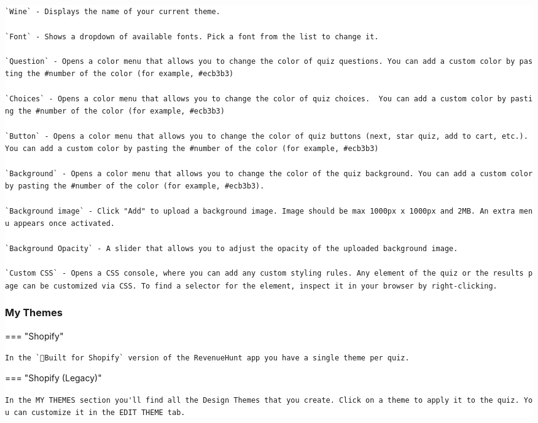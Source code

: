     `Wine` - Displays the name of your current theme.

    `Font` - Shows a dropdown of available fonts. Pick a font from the list to change it.

    `Question` - Opens a color menu that allows you to change the color of quiz questions. You can add a custom color by pasting the #number of the color (for example, #ecb3b3)

    `Choices` - Opens a color menu that allows you to change the color of quiz choices.  You can add a custom color by pasting the #number of the color (for example, #ecb3b3)

    `Button` - Opens a color menu that allows you to change the color of quiz buttons (next, star quiz, add to cart, etc.).  You can add a custom color by pasting the #number of the color (for example, #ecb3b3)

    `Background` - Opens a color menu that allows you to change the color of the quiz background. You can add a custom color by pasting the #number of the color (for example, #ecb3b3).

    `Background image` - Click "Add" to upload a background image. Image should be max 1000px x 1000px and 2MB. An extra menu appears once activated.

    `Background Opacity` - A slider that allows you to adjust the opacity of the uploaded background image.

    `Custom CSS` - Opens a CSS console, where you can add any custom styling rules. Any element of the quiz or the results page can be customized via CSS. To find a selector for the element, inspect it in your browser by right-clicking.

### My Themes

=== "Shopify"

    In the `💎Built for Shopify` version of the RevenueHunt app you have a single theme per quiz.


=== "Shopify (Legacy)"

    In the MY THEMES section you'll find all the Design Themes that you create. Click on a theme to apply it to the quiz. You can customize it in the EDIT THEME tab.
